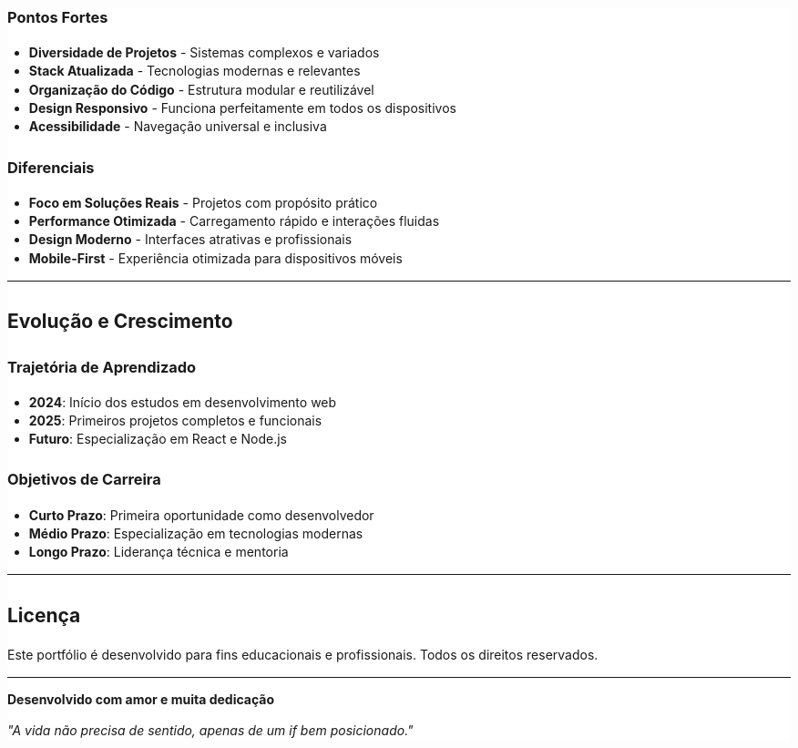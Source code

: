 ### **Pontos Fortes**

- **Diversidade de Projetos** - Sistemas complexos e variados
- **Stack Atualizada** - Tecnologias modernas e relevantes
- **Organização do Código** - Estrutura modular e reutilizável
- **Design Responsivo** - Funciona perfeitamente em todos os dispositivos
- **Acessibilidade** - Navegação universal e inclusiva

### **Diferenciais**

- **Foco em Soluções Reais** - Projetos com propósito prático
- **Performance Otimizada** - Carregamento rápido e interações fluidas
- **Design Moderno** - Interfaces atrativas e profissionais
- **Mobile-First** - Experiência otimizada para dispositivos móveis

---

## Evolução e Crescimento

### **Trajetória de Aprendizado**

- **2024**: Início dos estudos em desenvolvimento web
- **2025**: Primeiros projetos completos e funcionais
- **Futuro**: Especialização em React e Node.js

### **Objetivos de Carreira**

- **Curto Prazo**: Primeira oportunidade como desenvolvedor
- **Médio Prazo**: Especialização em tecnologias modernas
- **Longo Prazo**: Liderança técnica e mentoria

---

## Licença

Este portfólio é desenvolvido para fins educacionais e profissionais. Todos os direitos reservados.

---

**Desenvolvido com amor e muita dedicação**

_"A vida não precisa de sentido, apenas de um if bem posicionado."_
